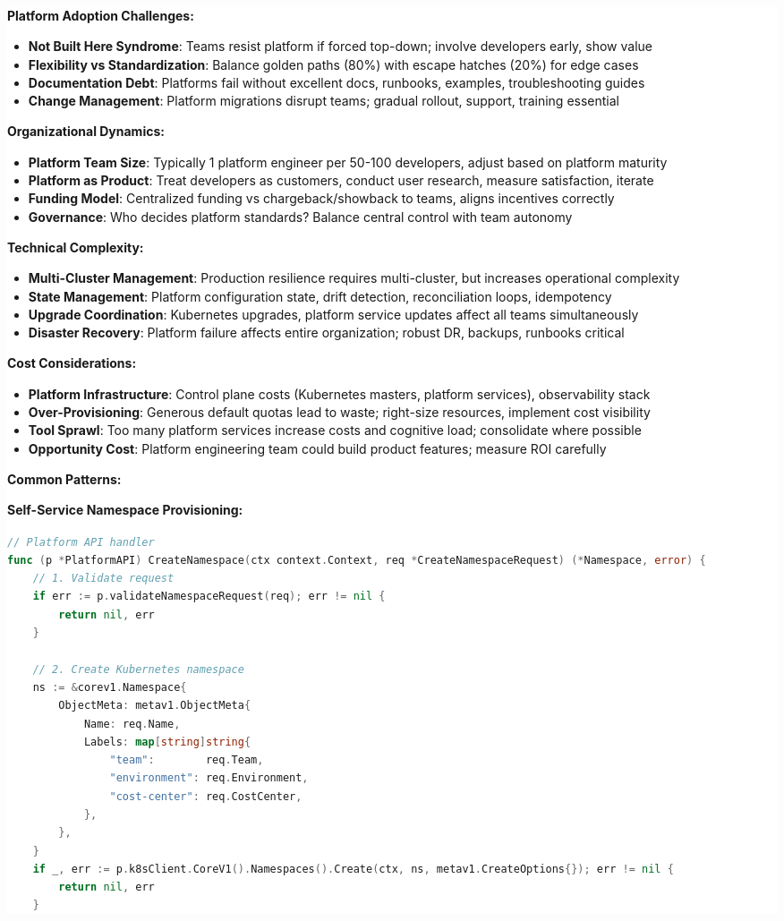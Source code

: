 **Platform Adoption Challenges:**
- **Not Built Here Syndrome**: Teams resist platform if forced top-down; involve developers early, show value
- **Flexibility vs Standardization**: Balance golden paths (80%) with escape hatches (20%) for edge cases
- **Documentation Debt**: Platforms fail without excellent docs, runbooks, examples, troubleshooting guides
- **Change Management**: Platform migrations disrupt teams; gradual rollout, support, training essential

**Organizational Dynamics:**
- **Platform Team Size**: Typically 1 platform engineer per 50-100 developers, adjust based on platform maturity
- **Platform as Product**: Treat developers as customers, conduct user research, measure satisfaction, iterate
- **Funding Model**: Centralized funding vs chargeback/showback to teams, aligns incentives correctly
- **Governance**: Who decides platform standards? Balance central control with team autonomy

**Technical Complexity:**
- **Multi-Cluster Management**: Production resilience requires multi-cluster, but increases operational complexity
- **State Management**: Platform configuration state, drift detection, reconciliation loops, idempotency
- **Upgrade Coordination**: Kubernetes upgrades, platform service updates affect all teams simultaneously
- **Disaster Recovery**: Platform failure affects entire organization; robust DR, backups, runbooks critical

**Cost Considerations:**
- **Platform Infrastructure**: Control plane costs (Kubernetes masters, platform services), observability stack
- **Over-Provisioning**: Generous default quotas lead to waste; right-size resources, implement cost visibility
- **Tool Sprawl**: Too many platform services increase costs and cognitive load; consolidate where possible
- **Opportunity Cost**: Platform engineering team could build product features; measure ROI carefully

**Common Patterns:**

**Self-Service Namespace Provisioning:**
```go
// Platform API handler
func (p *PlatformAPI) CreateNamespace(ctx context.Context, req *CreateNamespaceRequest) (*Namespace, error) {
    // 1. Validate request
    if err := p.validateNamespaceRequest(req); err != nil {
        return nil, err
    }

    // 2. Create Kubernetes namespace
    ns := &corev1.Namespace{
        ObjectMeta: metav1.ObjectMeta{
            Name: req.Name,
            Labels: map[string]string{
                "team":        req.Team,
                "environment": req.Environment,
                "cost-center": req.CostCenter,
            },
        },
    }
    if _, err := p.k8sClient.CoreV1().Namespaces().Create(ctx, ns, metav1.CreateOptions{}); err != nil {
        return nil, err
    }
```
